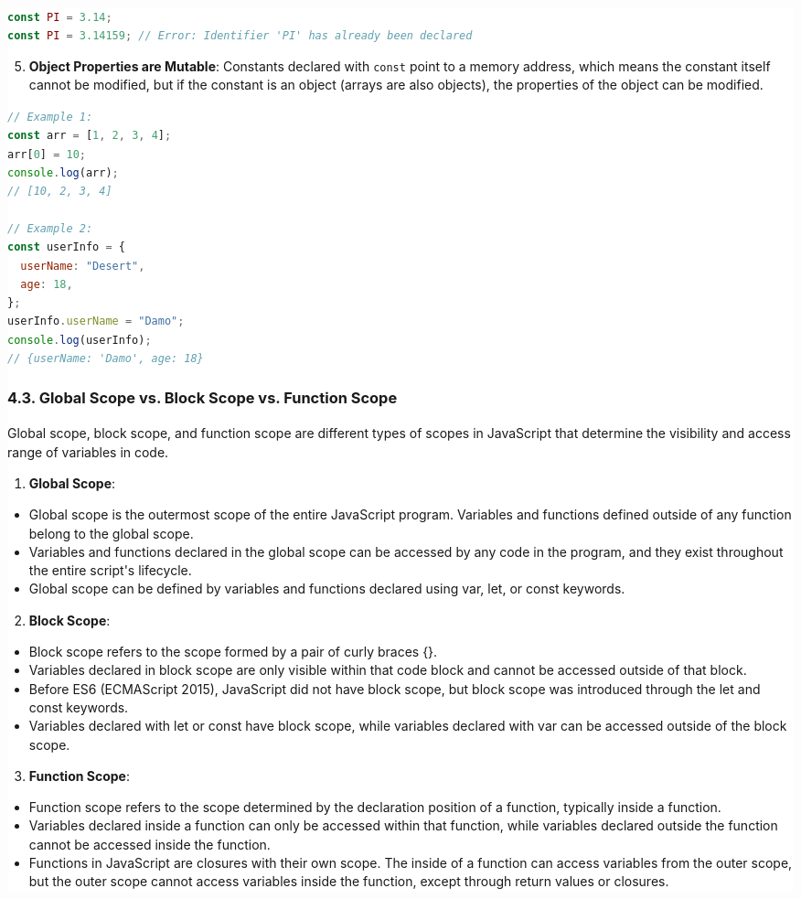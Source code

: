 ```js
const PI = 3.14;
const PI = 3.14159; // Error: Identifier 'PI' has already been declared
```

5. **Object Properties are Mutable**: Constants declared with `const` point to a memory address, which means the constant itself cannot be modified, but if the constant is an object (arrays are also objects), the properties of the object can be modified.

```js
// Example 1:
const arr = [1, 2, 3, 4];
arr[0] = 10;
console.log(arr);
// [10, 2, 3, 4]

// Example 2:
const userInfo = {
  userName: "Desert",
  age: 18,
};
userInfo.userName = "Damo";
console.log(userInfo);
// {userName: 'Damo', age: 18}
```

### 4.3. Global Scope vs. Block Scope vs. Function Scope

Global scope, block scope, and function scope are different types of scopes in JavaScript that determine the visibility and access range of variables in code.

1. **Global Scope**:

- Global scope is the outermost scope of the entire JavaScript program. Variables and functions defined outside of any function belong to the global scope.
- Variables and functions declared in the global scope can be accessed by any code in the program, and they exist throughout the entire script's lifecycle.
- Global scope can be defined by variables and functions declared using var, let, or const keywords.

2. **Block Scope**:

- Block scope refers to the scope formed by a pair of curly braces {}.
- Variables declared in block scope are only visible within that code block and cannot be accessed outside of that block.
- Before ES6 (ECMAScript 2015), JavaScript did not have block scope, but block scope was introduced through the let and const keywords.
- Variables declared with let or const have block scope, while variables declared with var can be accessed outside of the block scope.

3. **Function Scope**:

- Function scope refers to the scope determined by the declaration position of a function, typically inside a function.
- Variables declared inside a function can only be accessed within that function, while variables declared outside the function cannot be accessed inside the function.
- Functions in JavaScript are closures with their own scope. The inside of a function can access variables from the outer scope, but the outer scope cannot access variables inside the function, except through return values or closures.
